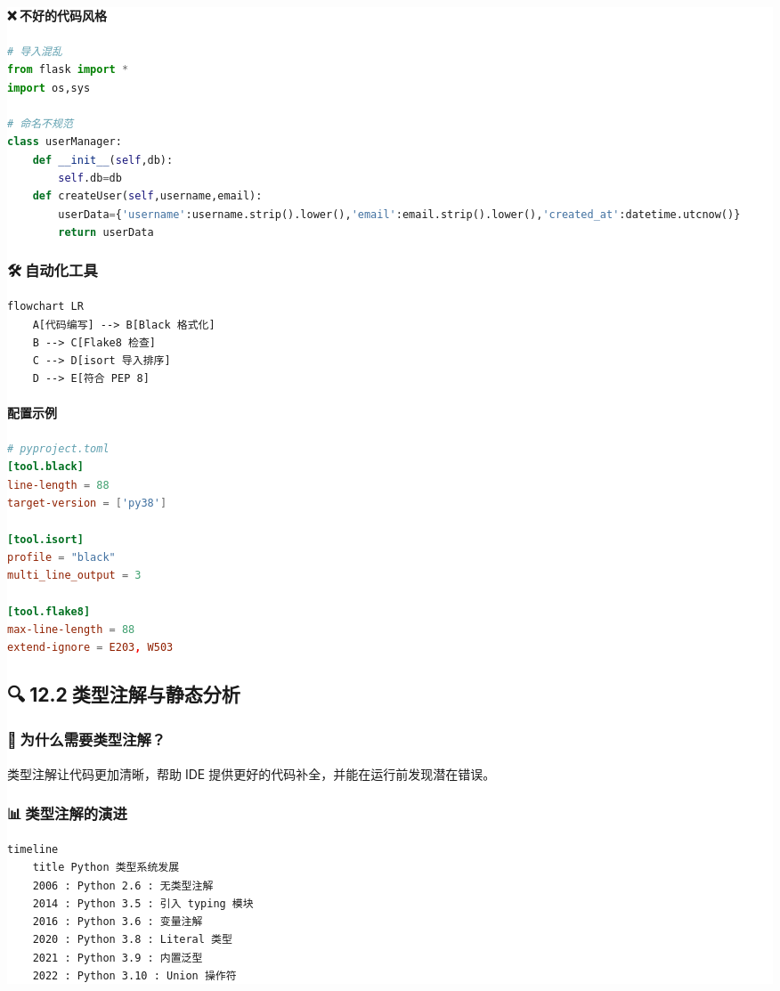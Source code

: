 #### ❌ 不好的代码风格
```python
# 导入混乱
from flask import *
import os,sys

# 命名不规范
class userManager:
    def __init__(self,db):
        self.db=db
    def createUser(self,username,email):
        userData={'username':username.strip().lower(),'email':email.strip().lower(),'created_at':datetime.utcnow()}
        return userData
```

### 🛠️ 自动化工具

```mermaid
flowchart LR
    A[代码编写] --> B[Black 格式化]
    B --> C[Flake8 检查]
    C --> D[isort 导入排序]
    D --> E[符合 PEP 8]
```

#### 配置示例
```toml
# pyproject.toml
[tool.black]
line-length = 88
target-version = ['py38']

[tool.isort]
profile = "black"
multi_line_output = 3

[tool.flake8]
max-line-length = 88
extend-ignore = E203, W503
```

## 🔍 12.2 类型注解与静态分析

### 💭 为什么需要类型注解？

类型注解让代码更加清晰，帮助 IDE 提供更好的代码补全，并能在运行前发现潜在错误。

### 📊 类型注解的演进

```mermaid
timeline
    title Python 类型系统发展
    2006 : Python 2.6 : 无类型注解
    2014 : Python 3.5 : 引入 typing 模块
    2016 : Python 3.6 : 变量注解
    2020 : Python 3.8 : Literal 类型
    2021 : Python 3.9 : 内置泛型
    2022 : Python 3.10 : Union 操作符
```
